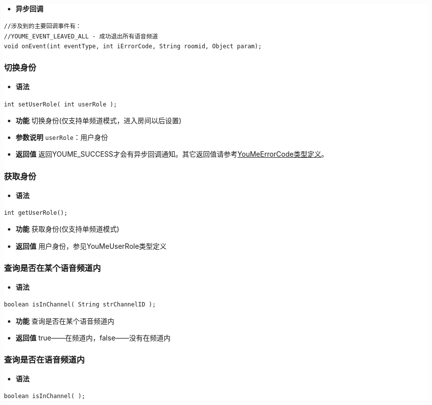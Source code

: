 * **异步回调**
```
//涉及到的主要回调事件有：
//YOUME_EVENT_LEAVED_ALL - 成功退出所有语音频道
void onEvent(int eventType, int iErrorCode, String roomid, Object param);
```

### 切换身份

* **语法**
```
int setUserRole( int userRole );
```

* **功能**
切换身份(仅支持单频道模式，进入房间以后设置)

* **参数说明**
`userRole`：用户身份

* **返回值**
返回YOUME_SUCCESS才会有异步回调通知。其它返回值请参考[YouMeErrorCode类型定义](/doc/TalkAndroidStatusCode.php#YouMeErrorCode类型定义)。

### 获取身份

* **语法**
```
int getUserRole();
```

* **功能**
获取身份(仅支持单频道模式)

* **返回值**
用户身份，参见YouMeUserRole类型定义

### 查询是否在某个语音频道内

* **语法**
```
boolean isInChannel( String strChannelID );
```

* **功能**
查询是否在某个语音频道内

* **返回值**
true——在频道内，false——没有在频道内

### 查询是否在语音频道内

* **语法**
```
boolean isInChannel( );
```
